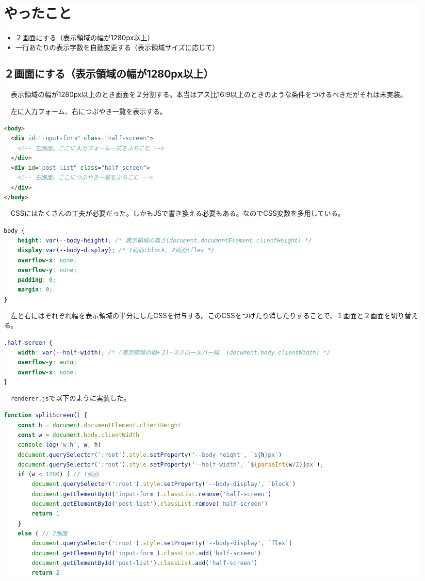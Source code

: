 



# やったこと

* ２画面にする（表示領域の幅が1280px以上）
* 一行あたりの表示字数を自動変更する（表示領域サイズに応じて）

## ２画面にする（表示領域の幅が1280px以上）

　表示領域の幅が1280px以上のとき画面を２分割する。本当はアス比16:9以上のときのような条件をつけるべきだがそれは未実装。

　左に入力フォーム、右につぶやき一覧を表示する。

```html
<body>
  <div id="input-form" class="half-screen">
    <!-- 左画面。ここに入力フォーム一式をぶちこむ -->
  </div>
  <div id="post-list" class="half-screen">
    <!-- 右画面。ここにつぶやき一覧をぶちこむ -->
  </div>
</body>
```

　CSSにはたくさんの工夫が必要だった。しかもJSで書き換える必要もある。なのでCSS変数を多用している。

```css
body {
    height: var(--body-height); /* 表示領域の高さ(document.documentElement.clientHeight) */
    display:var(--body-display); /* 1画面:block, 2画面:flex */
    overflow-x: none;
    overflow-y: none;
    padding: 0;
    margin: 0;
}
```

　左と右にはそれぞれ幅を表示領域の半分にしたCSSを付与する。このCSSをつけたり消したりすることで、１画面と２画面を切り替える。

```css
.half-screen {
    width: var(--half-width); /* (表示領域の幅÷２)−スクロールバー幅  (document.body.clientWidth) */
    overflow-y: auto;
    overflow-x: none;
}
```

　`renderer.js`で以下のように実装した。

```javascript
function splitScreen() {
    const h = document.documentElement.clientHeight
    const w = document.body.clientWidth 
    console.log('w:h', w, h)
    document.querySelector(':root').style.setProperty('--body-height', `${h}px`)
    document.querySelector(':root').style.setProperty('--half-width', `${parseInt(w/2)}px`);
    if (w < 1280) { // 1画面
        document.querySelector(':root').style.setProperty('--body-display', `block`)
        document.getElementById('input-form').classList.remove('half-screen')
        document.getElementById('post-list').classList.remove('half-screen')
        return 1
    }
    else { // 2画面
        document.querySelector(':root').style.setProperty('--body-display', `flex`)
        document.getElementById('input-form').classList.add('half-screen')
        document.getElementById('post-list').classList.add('half-screen')
        return 2
```